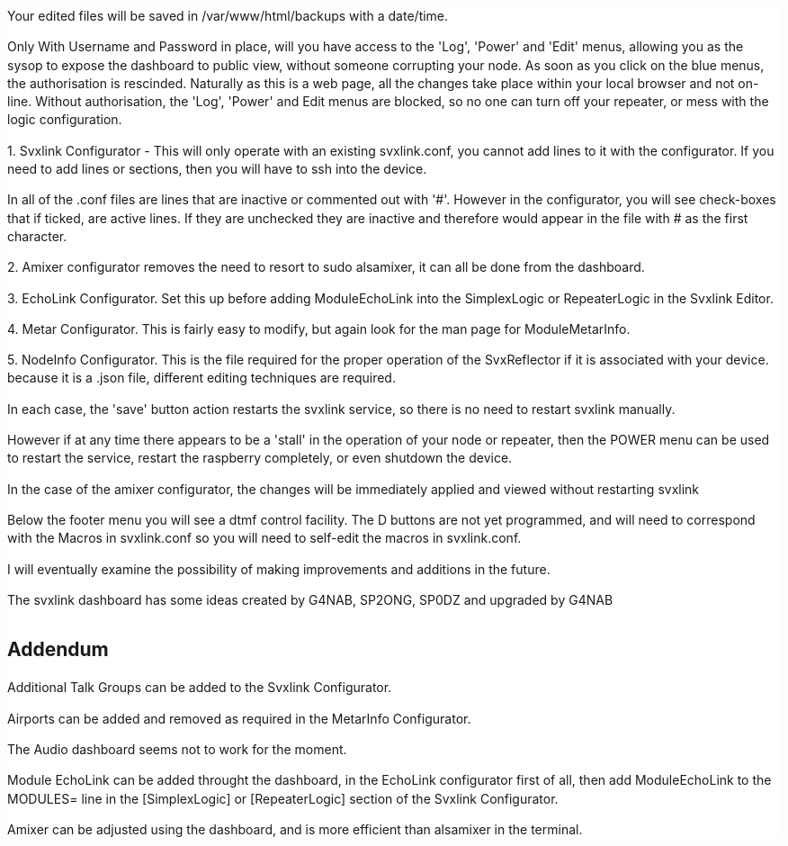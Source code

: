 
<p>Your edited files will be saved in /var/www/html/backups with a date/time.</p> 

<p>Only With Username and Password in place, will you have access to the 'Log', 'Power' and 'Edit' menus, allowing you as the sysop to expose the dashboard to public view, without someone corrupting your node. As soon as you click on the blue menus, the authorisation is rescinded. Naturally as this is a web page, all the changes take place within your local browser and not on-line. Without authorisation, the 'Log', 'Power' and Edit menus are blocked, so no one can turn off your repeater, or mess with the logic configuration.</p>
<p>1. Svxlink Configurator - This will only operate with an existing svxlink.conf, you cannot add lines to it with the configurator. If you need to add lines or sections, then you will have to ssh into the device.</p>
<p>In all of the .conf files are lines that are inactive or commented out with '#'. However in the configurator, you will see check-boxes that if ticked, are active lines. If they are unchecked they are inactive and therefore would appear in the file with # as the first character.</p>
<p>2. Amixer configurator removes the need to resort to sudo alsamixer, it can all be done from the dashboard.</p>
<p>3. EchoLink Configurator. Set this up before adding ModuleEchoLink into the SimplexLogic or RepeaterLogic in the Svxlink Editor.</p>
<p>4. Metar Configurator. This is fairly easy to modify, but again look for the man page for ModuleMetarInfo.</p>
<p>5. NodeInfo Configurator. This is the file required for the proper operation of the SvxReflector if it is associated with your device. because it is a .json file, different editing techniques are required.</p>
<p> In each case, the 'save' button action restarts the svxlink service, so there is no need to restart svxlink manually.</p>
<p>However if at any time there appears to be a 'stall' in the operation of your node or repeater, then the POWER menu can be used to restart the service, restart the raspberry completely, or even shutdown the device.</p>
<p>In the case of the amixer configurator, the changes will be immediately applied and viewed without restarting svxlink</p>
<p>Below the footer menu you will see a dtmf control facility. The D buttons are not yet programmed, and will need to correspond with the Macros in svxlink.conf so you will need to self-edit the macros in svxlink.conf.</p>
<p>I will eventually examine the possibility of making improvements and additions in the future.</p>


<p>The svxlink dashboard has some ideas created by G4NAB, SP2ONG, SP0DZ
and upgraded by G4NAB</p>
<h2>Addendum</h2>
<p>Additional Talk Groups can be added to the Svxlink Configurator.</p>
<p>Airports can be added and removed as required in the MetarInfo Configurator.</p
<p>The Audio dashboard seems not to work for the moment.</p>
<p>Module EchoLink can be added throught the dashboard, in the EchoLink configurator first of all, then add ModuleEchoLink to the MODULES= line in the [SimplexLogic] or [RepeaterLogic] section of the Svxlink Configurator.</p>
<p>Amixer can be adjusted using the dashboard, and is more efficient than alsamixer in the terminal.</p>

